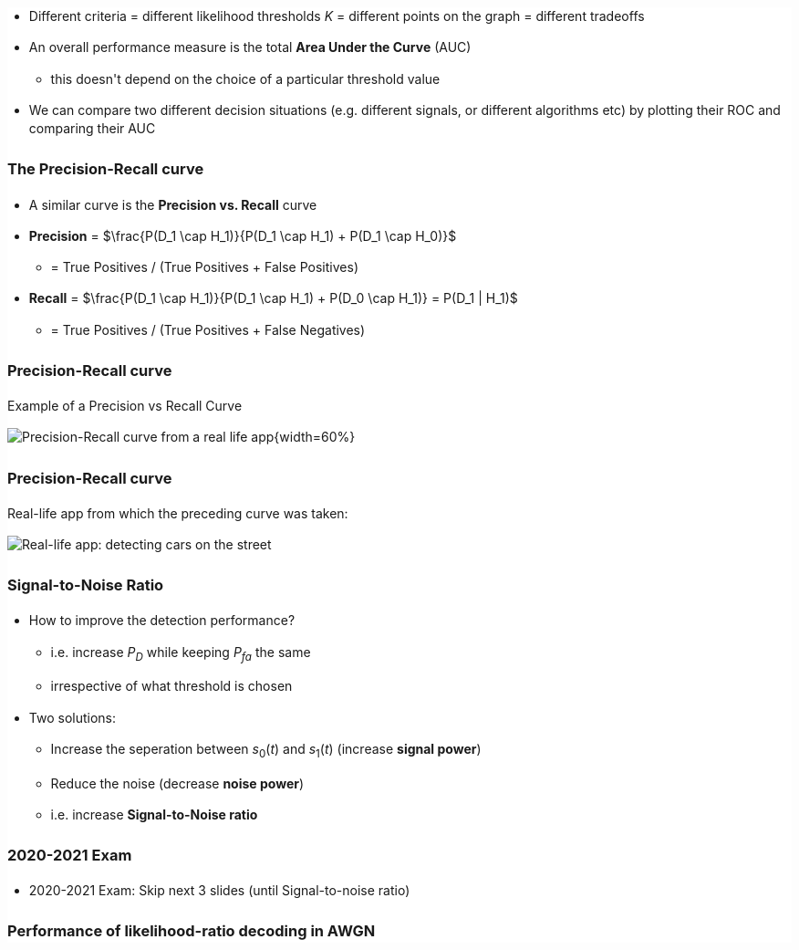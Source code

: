 - Different criteria = different likelihood thresholds $K$  = different points on the graph
 = different tradeoffs
   
- An overall performance measure is the total **Area Under the Curve** (AUC)
  
  - this doesn't depend on the choice of a particular threshold value
  
- We can compare two different decision situations (e.g. different signals, or different algorithms etc)
by plotting their ROC and comparing their AUC

### The Precision-Recall curve

- A similar curve is the **Precision vs. Recall** curve

- **Precision** = $\frac{P(D_1 \cap H_1)}{P(D_1 \cap H_1) + P(D_1 \cap H_0)}$
    
  - = True Positives  / (True Positives + False Positives)

- **Recall** = $\frac{P(D_1 \cap H_1)}{P(D_1 \cap H_1) + P(D_0 \cap H_1)} = P(D_1 | H_1)$

  - = True Positives  / (True Positives + False Negatives)

### Precision-Recall curve

Example of a Precision vs Recall Curve

![Precision-Recall curve from a real life app](img/PrecVsRecallExample.png){width=60%}

### Precision-Recall curve

Real-life app from which the preceding curve was taken:

![Real-life app: detecting cars on the street](img/CO_C5_CAM4.jpg)


### Signal-to-Noise Ratio

- How to improve the detection performance?

  - i.e. increase $P_D$ while keeping $P_{fa}$ the same
  
  - irrespective of what threshold is chosen

- Two solutions:
   
  - Increase the seperation between $s_0(t)$ and $s_1(t)$ (increase **signal power**)
  
  - Reduce the noise (decrease **noise power**)
  
  - i.e. increase **Signal-to-Noise ratio**


### 2020-2021 Exam

- 2020-2021 Exam: Skip next 3 slides (until Signal-to-noise ratio)

### Performance of likelihood-ratio decoding in AWGN
